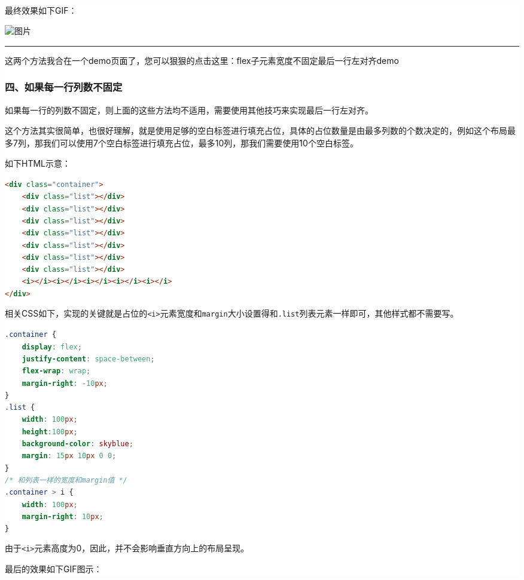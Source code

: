 最终效果如下GIF：

![图片](https://jiangwen-markdown-img.oss-cn-fuzhou.aliyuncs.com/CSS/flex%E5%B8%83%E5%B1%80%E6%9C%80%E5%90%8E%E4%B8%80%E8%A1%8C%E5%88%97%E8%A1%A8%E5%B7%A6%E5%AF%B9%E9%BD%90%E7%9A%84N%E7%A7%8D%E6%96%B9%E6%B3%95.assets/640-20230626005709618.gif)

------

这两个方法我合在一个demo页面了，您可以狠狠的点击这里：flex子元素宽度不固定最后一行左对齐demo

### **四、如果每一行列数不固定**

如果每一行的列数不固定，则上面的这些方法均不适用，需要使用其他技巧来实现最后一行左对齐。

这个方法其实很简单，也很好理解，就是使用足够的空白标签进行填充占位，具体的占位数量是由最多列数的个数决定的，例如这个布局最多7列，那我们可以使用7个空白标签进行填充占位，最多10列，那我们需要使用10个空白标签。

如下HTML示意：

```html
<div class="container">    
    <div class="list"></div>    
    <div class="list"></div>    
    <div class="list"></div>    
    <div class="list"></div>    
    <div class="list"></div>    
    <div class="list"></div>    
    <div class="list"></div>    
    <i></i><i></i><i></i><i></i><i></i>
</div>
```

相关CSS如下，实现的关键就是占位的`<i>`元素宽度和`margin`大小设置得和`.list`列表元素一样即可，其他样式都不需要写。

```CSS
.container {    
    display: flex;    
    justify-content: space-between;    
    flex-wrap: wrap;    
    margin-right: -10px;
}
.list {    
    width: 100px; 
    height:100px;    
    background-color: skyblue;   
    margin: 15px 10px 0 0;
}
/* 和列表一样的宽度和margin值 */
.container > i {    
    width: 100px;    
    margin-right: 10px;
}
```

由于`<i>`元素高度为0，因此，并不会影响垂直方向上的布局呈现。

最后的效果如下GIF图示：
